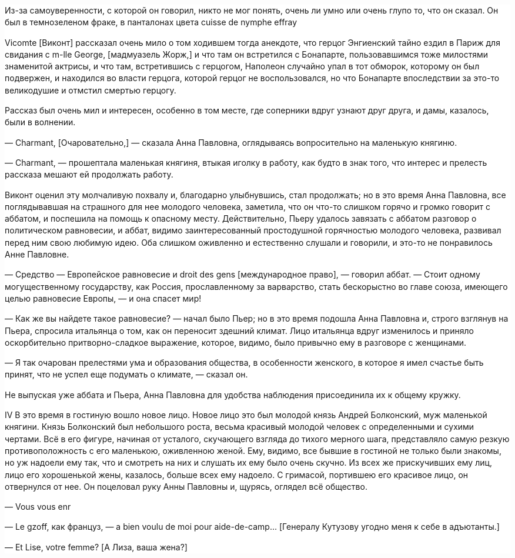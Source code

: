 Из-за самоуверенности, с которой он говорил, никто не мог понять, очень ли умно или очень глупо то, что он сказал. Он был в темнозеленом фраке, в панталонах цвета cuisse de nymphe effray

Vicomte [Виконт] рассказал очень мило о том ходившем тогда анекдоте, что герцог Энгиенский тайно ездил в Париж для свидания с m-lle George, [мадмуазель Жорж,] и что там он встретился с Бонапарте, пользовавшимся тоже милостями знаменитой актрисы, и что там, встретившись с герцогом, Наполеон случайно упал в тот обморок, которому он был подвержен, и находился во власти герцога, которой герцог не воспользовался, но что Бонапарте впоследствии за это-то великодушие и отмстил смертью герцогу.

Рассказ был очень мил и интересен, особенно в том месте, где соперники вдруг узнают друг друга, и дамы, казалось, были в волнении.

— Charmant, [Очаровательно,] — сказала Анна Павловна, оглядываясь вопросительно на маленькую княгиню.

— Charmant, — прошептала маленькая княгиня, втыкая иголку в работу, как будто в знак того, что интерес и прелесть рассказа мешают ей продолжать работу.

Виконт оценил эту молчаливую похвалу и, благодарно улыбнувшись, стал продолжать; но в это время Анна Павловна, все поглядывавшая на страшного для нее молодого человека, заметила, что он что-то слишком горячо и громко говорит с аббатом, и поспешила на помощь к опасному месту. Действительно, Пьеру удалось завязать с аббатом разговор о политическом равновесии, и аббат, видимо заинтересованный простодушной горячностью молодого человека, развивал перед ним свою любимую идею. Оба слишком оживленно и естественно слушали и говорили, и это-то не понравилось Анне Павловне.

— Средство — Европейское равновесие и droit des gens [международное право], — говорил аббат. — Стоит одному могущественному государству, как Россия, прославленному за варварство, стать бескорыстно во главе союза, имеющего целью равновесие Европы, — и она спасет мир!

— Как же вы найдете такое равновесие? — начал было Пьер; но в это время подошла Анна Павловна и, строго взглянув на Пьера, спросила итальянца о том, как он переносит здешний климат. Лицо итальянца вдруг изменилось и приняло оскорбительно притворно-сладкое выражение, которое, видимо, было привычно ему в разговоре с женщинами.

— Я так очарован прелестями ума и образования общества, в особенности женского, в которое я имел счастье быть принят, что не успел еще подумать о климате, — сказал он.

Не выпуская уже аббата и Пьера, Анна Павловна для удобства наблюдения присоединила их к общему кружку.



IV
В это время в гостиную вошло новое лицо. Новое лицо это был молодой князь Андрей Болконский, муж маленькой княгини. Князь Болконский был небольшого роста, весьма красивый молодой человек с определенными и сухими чертами. Всё в его фигуре, начиная от усталого, скучающего взгляда до тихого мерного шага, представляло самую резкую противоположность с его маленькою, оживленною женой. Ему, видимо, все бывшие в гостиной не только были знакомы, но уж надоели ему так, что и смотреть на них и слушать их ему было очень скучно. Из всех же прискучивших ему лиц, лицо его хорошенькой жены, казалось, больше всех ему надоело. С гримасой, портившею его красивое лицо, он отвернулся от нее. Он поцеловал руку Анны Павловны и, щурясь, оглядел всё общество.

— Vous vous enr

— Le gzoff, как француз, — a bien voulu de moi pour aide-de-camp… [Генералу Кутузову угодно меня к себе в адъютанты.]

— Et Lise, votre femme? [А Лиза, ваша жена?]
